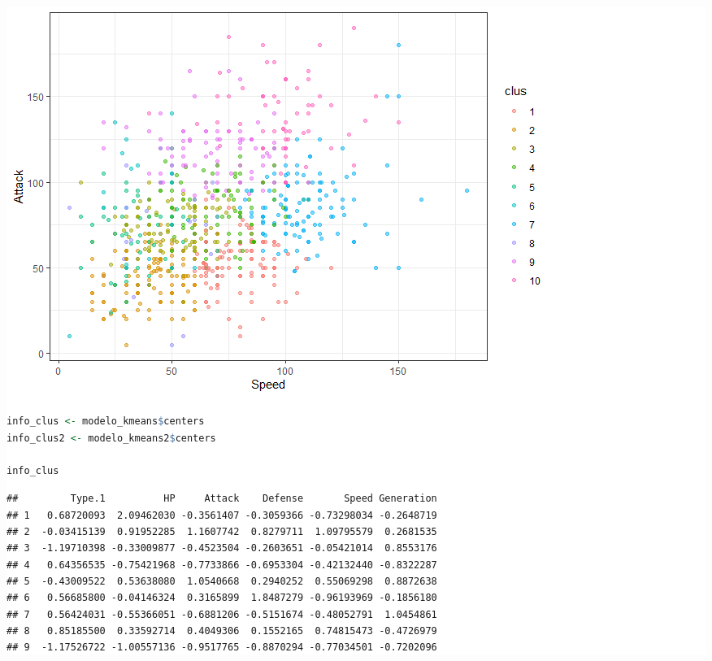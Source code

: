 ![](Ayudantia5_files/figure-gfm/clus%20k10-2.png)

``` r
info_clus <- modelo_kmeans$centers
info_clus2 <- modelo_kmeans2$centers

info_clus
```

    ##         Type.1          HP     Attack    Defense       Speed Generation
    ## 1   0.68720093  2.09462030 -0.3561407 -0.3059366 -0.73298034 -0.2648719
    ## 2  -0.03415139  0.91952285  1.1607742  0.8279711  1.09795579  0.2681535
    ## 3  -1.19710398 -0.33009877 -0.4523504 -0.2603651 -0.05421014  0.8553176
    ## 4   0.64356535 -0.75421968 -0.7733866 -0.6953304 -0.42132440 -0.8322287
    ## 5  -0.43009522  0.53638080  1.0540668  0.2940252  0.55069298  0.8872638
    ## 6   0.56685800 -0.04146324  0.3165899  1.8487279 -0.96193969 -0.1856180
    ## 7   0.56424031 -0.55366051 -0.6881206 -0.5151674 -0.48052791  1.0454861
    ## 8   0.85185500  0.33592714  0.4049306  0.1552165  0.74815473 -0.4726979
    ## 9  -1.17526722 -1.00557136 -0.9517765 -0.8870294 -0.77034501 -0.7202096